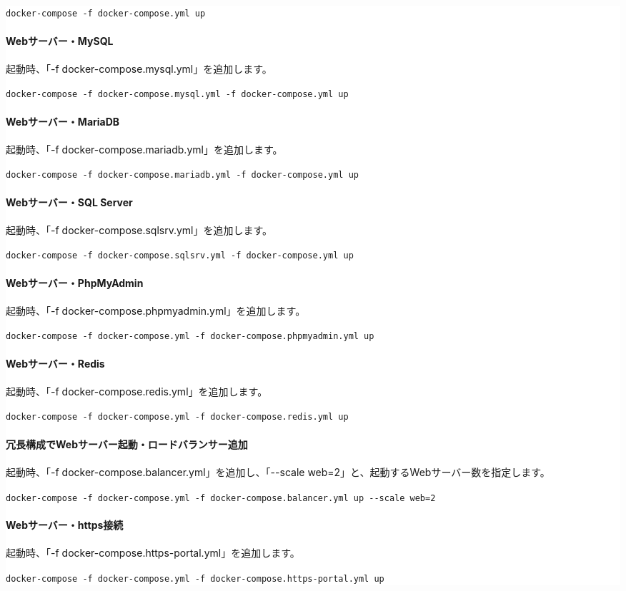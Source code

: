 ```
docker-compose -f docker-compose.yml up
```


#### Webサーバー・MySQL

起動時、「-f docker-compose.mysql.yml」を追加します。

```
docker-compose -f docker-compose.mysql.yml -f docker-compose.yml up
```


#### Webサーバー・MariaDB

起動時、「-f docker-compose.mariadb.yml」を追加します。

```
docker-compose -f docker-compose.mariadb.yml -f docker-compose.yml up
```


#### Webサーバー・SQL Server

起動時、「-f docker-compose.sqlsrv.yml」を追加します。

```
docker-compose -f docker-compose.sqlsrv.yml -f docker-compose.yml up
```


#### Webサーバー・PhpMyAdmin

起動時、「-f docker-compose.phpmyadmin.yml」を追加します。

```
docker-compose -f docker-compose.yml -f docker-compose.phpmyadmin.yml up
```


#### Webサーバー・Redis

起動時、「-f docker-compose.redis.yml」を追加します。

```
docker-compose -f docker-compose.yml -f docker-compose.redis.yml up
```


#### 冗長構成でWebサーバー起動・ロードバランサー追加

起動時、「-f docker-compose.balancer.yml」を追加し、「--scale web=2」と、起動するWebサーバー数を指定します。    

```
docker-compose -f docker-compose.yml -f docker-compose.balancer.yml up --scale web=2
```


#### Webサーバー・https接続

起動時、「-f docker-compose.https-portal.yml」を追加します。

```
docker-compose -f docker-compose.yml -f docker-compose.https-portal.yml up
```
